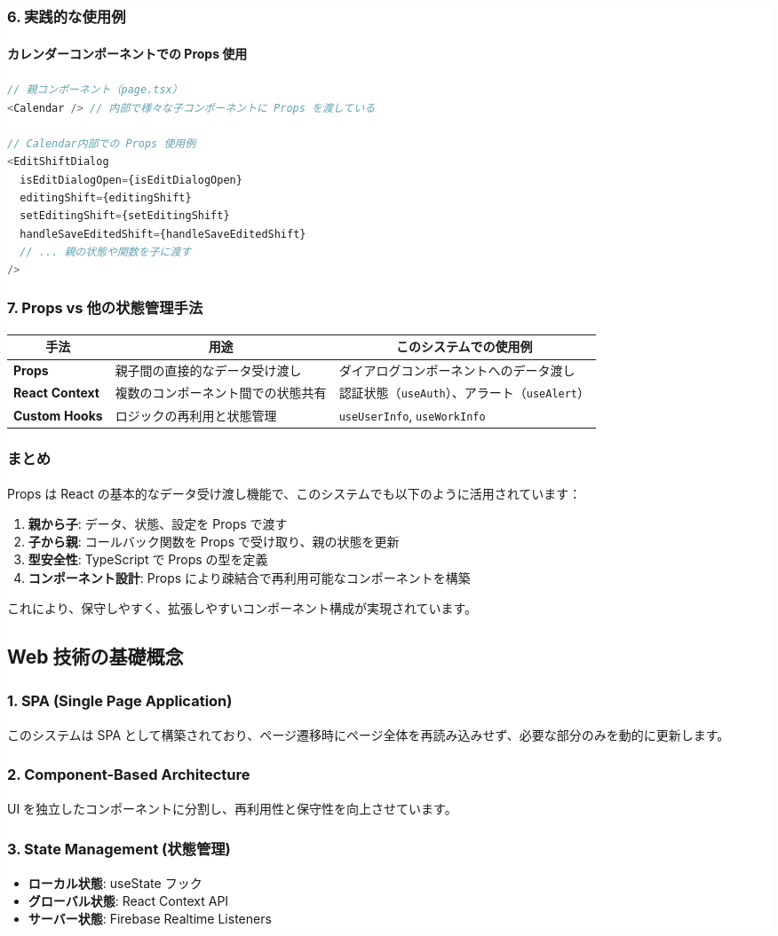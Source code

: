 ### 6. 実践的な使用例

#### カレンダーコンポーネントでの Props 使用

```typescript
// 親コンポーネント（page.tsx）
<Calendar /> // 内部で様々な子コンポーネントに Props を渡している

// Calendar内部での Props 使用例
<EditShiftDialog
  isEditDialogOpen={isEditDialogOpen}
  editingShift={editingShift}
  setEditingShift={setEditingShift}
  handleSaveEditedShift={handleSaveEditedShift}
  // ... 親の状態や関数を子に渡す
/>
```

### 7. Props vs 他の状態管理手法

| 手法              | 用途                               | このシステムでの使用例                        |
| ----------------- | ---------------------------------- | --------------------------------------------- |
| **Props**         | 親子間の直接的なデータ受け渡し     | ダイアログコンポーネントへのデータ渡し        |
| **React Context** | 複数のコンポーネント間での状態共有 | 認証状態（`useAuth`）、アラート（`useAlert`） |
| **Custom Hooks**  | ロジックの再利用と状態管理         | `useUserInfo`, `useWorkInfo`                  |

### まとめ

Props は React の基本的なデータ受け渡し機能で、このシステムでも以下のように活用されています：

1. **親から子**: データ、状態、設定を Props で渡す
2. **子から親**: コールバック関数を Props で受け取り、親の状態を更新
3. **型安全性**: TypeScript で Props の型を定義
4. **コンポーネント設計**: Props により疎結合で再利用可能なコンポーネントを構築

これにより、保守しやすく、拡張しやすいコンポーネント構成が実現されています。

## Web 技術の基礎概念

### 1. SPA (Single Page Application)

このシステムは SPA として構築されており、ページ遷移時にページ全体を再読み込みせず、必要な部分のみを動的に更新します。

### 2. Component-Based Architecture

UI を独立したコンポーネントに分割し、再利用性と保守性を向上させています。

### 3. State Management (状態管理)

- **ローカル状態**: useState フック
- **グローバル状態**: React Context API
- **サーバー状態**: Firebase Realtime Listeners
